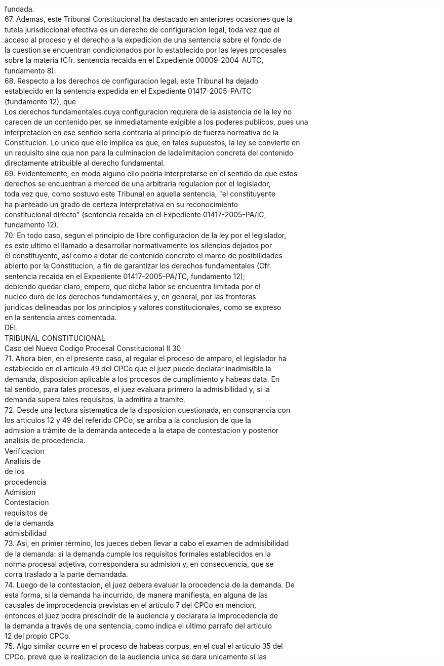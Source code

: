 fundada.  
67. Ademas, este Tribunal Constitucional ha destacado en anteriores ocasiones que la  
tutela jurisdiccional efectiva es un derecho de configuracion legal, toda vez que el  
acceso al proceso y el derecho a la expedicion de una sentencia sobre el fondo de  
la cuestion se encuentran condicionados por lo establecido por las leyes procesales  
sobre la materia (Cfr. sentencia recaida en el Expediente 00009-2004-AUTC,  
fundamento 8).  
68. Respecto a los derechos de configuracion legal, este Tribunal ha dejado  
establecido en la sentencia expedida en el Expediente 01417-2005-PA/TC  
(fundamento 12), que  
Los derechos fundamentales cuya configuracion requiera de la asistencia de la ley no  
carecen de un contenido per. se inmediatamente exigible a los poderes publicos, pues una  
interpretacion en ese sentido seria contraria al principio de fuerza normativa de la  
Constitucion. Lo unico que ello implica es que, en tales supuestos, la ley se convierte en  
un requisito sine qua non para la culminacion de ladelimitacion concreta del contenido  
directamente atribuible al derecho fundamental.  
69. Evidentemente, en modo alguno ello podria interpretarse en el sentido de que estos  
derechos se encuentran a merced de una arbitraria regulacion por el legislador,  
toda vez que, como sostuvo este Tribunal en aquella sentencia, "el constituyente  
ha planteado un grado de certeza interpretativa en su reconocimiento  
constitucional directo" (sentencia recaida en el Expediente 01417-2005-PA/IC,  
fundamento 12).  
70. En todo caso, segun el principio de libre configuracion de la ley por el legislador,  
es este ultimo el llamado a desarrollar normativamente los silencios dejados por  
el constituyente, asi como a dotar de contenido concreto el marco de posibilidades  
abierto por la Constitucion, a fin de garantizar los derechos fundamentales (Cfr.  
sentencia recaida en el Expediente 01417-2005-PA/TC, fundamento 12);  
debiendo quedar claro, empero, que dicha labor se encuentra limitada por el  
nucleo duro de los derechos fundamentales y, en general, por las fronteras  
juridicas delineadas por los principios y valores constitucionales, como se expreso  
en la sentencia antes comentada.  
DEL  
TRIBUNAL CONSTITUCIONAL  
Caso del Nuevo Codigo Procesal Constitucional II 30  
71. Ahora bien, en el presente caso, al regular el proceso de amparo, el legislador ha  
establecido en el articulo 49 del CPCo que el juez puede declarar inadmisible la  
demanda, disposicion aplicable a los procesos de cumplimiento y habeas data. En  
tal sentido, para tales procesos, el juez evaluara primero la admisibilidad y, si la  
demanda supera tales requisitos, la admitira a tramite.  
72. Desde una lectura sistematica de la disposicion cuestionada, en consonancia con  
los articulos 12 y 49 del referido CPCo, se arriba a la conclusion de que la  
admision a trâmite de la demanda antecede a la etapa de contestacion y posterior  
analisis de procedencia.  
Verificacion  
Analisis de  
de los  
procedencia  
Admision  
Contestacion  
requisitos de  
de la demanda  
admisbilidad  
73. Asi, en primer término, los jueces deben llevar a cabo el examen de admisibilidad  
de la demanda: si la demanda cumple los requisitos formales establecidos en la  
norma procesal adjetiva, correspondera su admision y, en consecuencia, que se  
corra traslado a la parte demandada.  
74. Luego de la contestacion, el juez debera evaluar la procedencia de la demanda. De  
esta forma, si la demanda ha incurrido, de manera manifiesta, en alguna de las  
causales de improcedencia previstas en el articulo 7 del CPCo en mencion,  
entonces el juez podra prescindir de la audiencia y declarara la improcedencia de  
la demanda a través de una sentencia, como indica el ultimo parrafo del articulo  
12 del propio CPCo.  
75. Algo similar ocurre en el proceso de habeas corpus, en el cual el articulo 35 del  
CPCo. prevé que la realizacion de la audiencia unica se dara unicamente si las  